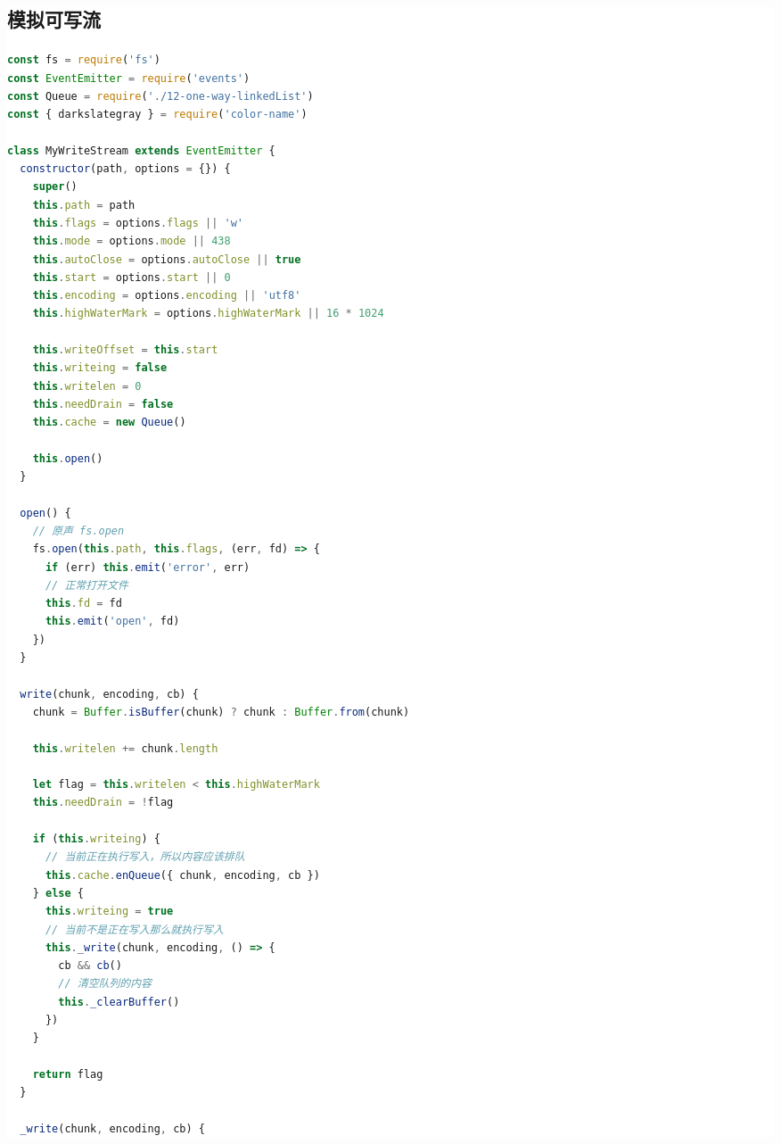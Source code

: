 ## 模拟可写流


```js
const fs = require('fs')
const EventEmitter = require('events')
const Queue = require('./12-one-way-linkedList')
const { darkslategray } = require('color-name')

class MyWriteStream extends EventEmitter {
  constructor(path, options = {}) {
    super()
    this.path = path
    this.flags = options.flags || 'w'
    this.mode = options.mode || 438
    this.autoClose = options.autoClose || true
    this.start = options.start || 0
    this.encoding = options.encoding || 'utf8'
    this.highWaterMark = options.highWaterMark || 16 * 1024

    this.writeOffset = this.start
    this.writeing = false
    this.writelen = 0
    this.needDrain = false
    this.cache = new Queue()

    this.open()
  }

  open() {
    // 原声 fs.open
    fs.open(this.path, this.flags, (err, fd) => {
      if (err) this.emit('error', err)
      // 正常打开文件
      this.fd = fd
      this.emit('open', fd)
    })
  }

  write(chunk, encoding, cb) {
    chunk = Buffer.isBuffer(chunk) ? chunk : Buffer.from(chunk)

    this.writelen += chunk.length

    let flag = this.writelen < this.highWaterMark
    this.needDrain = !flag

    if (this.writeing) {
      // 当前正在执行写入，所以内容应该排队
      this.cache.enQueue({ chunk, encoding, cb })
    } else {
      this.writeing = true
      // 当前不是正在写入那么就执行写入
      this._write(chunk, encoding, () => {
        cb && cb()
        // 清空队列的内容
        this._clearBuffer()
      })
    }

    return flag
  }

  _write(chunk, encoding, cb) {
```